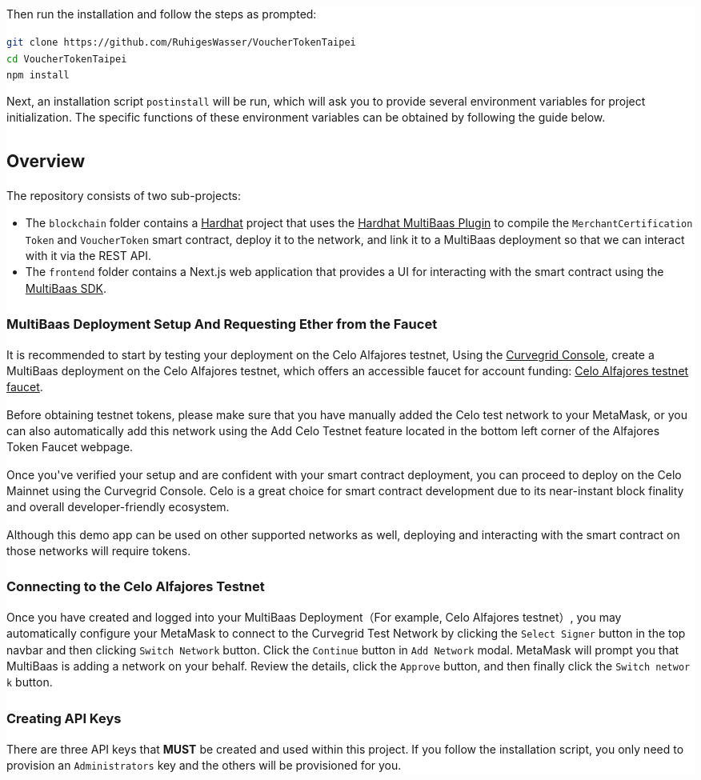 Then run the installation and follow the steps as prompted:

```sh
git clone https://github.com/RuhigesWasser/VoucherTokenTaipei
cd VoucherTokenTaipei
npm install
```

Next, an installation script `postinstall` will be run, which will ask you to provide several environment variables for project initialization. The specific functions of these environment variables can be obtained by following the guide below.

## Overview

The repository consists of two sub-projects:

- The `blockchain` folder contains a [Hardhat](https://hardhat.org/) project that uses the [Hardhat MultiBaas Plugin](https://github.com/curvegrid/hardhat-multibaas-plugin) to compile the `MerchantCertificationToken` and `VoucherToken` smart contract, deploy it to the network, and link it to a MultiBaas deployment so that we can interact with it via the REST API.
- The `frontend` folder contains a Next.js web application that provides a UI for interacting with the smart contract using the [MultiBaas SDK](https://github.com/curvegrid/multibaas-sdk-typescript).

### MultiBaas Deployment Setup And Requesting Ether from the Faucet

It is recommended to start by testing your deployment on the Celo Alfajores testnet, Using the [Curvegrid Console](https://console.curvegrid.com/), create a MultiBaas deployment on the Celo Alfajores testnet, which offers an accessible faucet for account funding: [Celo Alfajores testnet faucet](https://faucet.celo.org/alfajores).

Before obtaining testnet tokens, please make sure that you have manually added the Celo test network to your MetaMask, or you can also automatically add this network using the Add Celo Testnet feature located in the bottom left corner of the Alfajores Token Faucet webpage.

Once you've verified your setup and are confident with your smart contract deployment, you can proceed to deploy on the Celo Mainnet using the Curvegrid Console. Celo is a great choice for smart contract development due to its near-instant block finality and overall developer-friendly ecosystem.

Although this demo app can be used on other supported networks as well, deploying and interacting with the smart contract on those networks will require tokens.

### Connecting to the Celo Alfajores Testnet

Once you have created and logged into your MultiBaas Deployment（For example, Celo Alfajores testnet）, you may automatically configure your MetaMask to connect to the Curvegrid Test Network by clicking the `Select Signer` button in the top navbar and then clicking `Switch Network` button. Click the `Continue` button in `Add Network` modal. MetaMask will prompt you that MultiBaas is adding a network on your behalf. Review the details, click the `Approve` button, and then finally click the `Switch network` button.

### Creating API Keys

There are three API keys that **MUST** be created and used within this project. If you follow the installation script, you only need to provision an `Administrators` key and the others will be provisioned for you.
